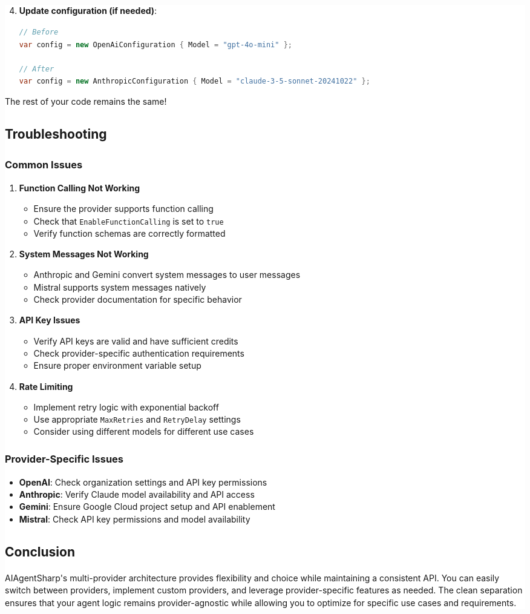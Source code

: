 4. **Update configuration (if needed)**:
   ```csharp
   // Before
   var config = new OpenAiConfiguration { Model = "gpt-4o-mini" };
   
   // After
   var config = new AnthropicConfiguration { Model = "claude-3-5-sonnet-20241022" };
   ```

The rest of your code remains the same!

## Troubleshooting

### Common Issues

1. **Function Calling Not Working**
   - Ensure the provider supports function calling
   - Check that `EnableFunctionCalling` is set to `true`
   - Verify function schemas are correctly formatted

2. **System Messages Not Working**
   - Anthropic and Gemini convert system messages to user messages
   - Mistral supports system messages natively
   - Check provider documentation for specific behavior

3. **API Key Issues**
   - Verify API keys are valid and have sufficient credits
   - Check provider-specific authentication requirements
   - Ensure proper environment variable setup

4. **Rate Limiting**
   - Implement retry logic with exponential backoff
   - Use appropriate `MaxRetries` and `RetryDelay` settings
   - Consider using different models for different use cases

### Provider-Specific Issues

- **OpenAI**: Check organization settings and API key permissions
- **Anthropic**: Verify Claude model availability and API access
- **Gemini**: Ensure Google Cloud project setup and API enablement
- **Mistral**: Check API key permissions and model availability

## Conclusion

AIAgentSharp's multi-provider architecture provides flexibility and choice while maintaining a consistent API. You can easily switch between providers, implement custom providers, and leverage provider-specific features as needed. The clean separation ensures that your agent logic remains provider-agnostic while allowing you to optimize for specific use cases and requirements.
